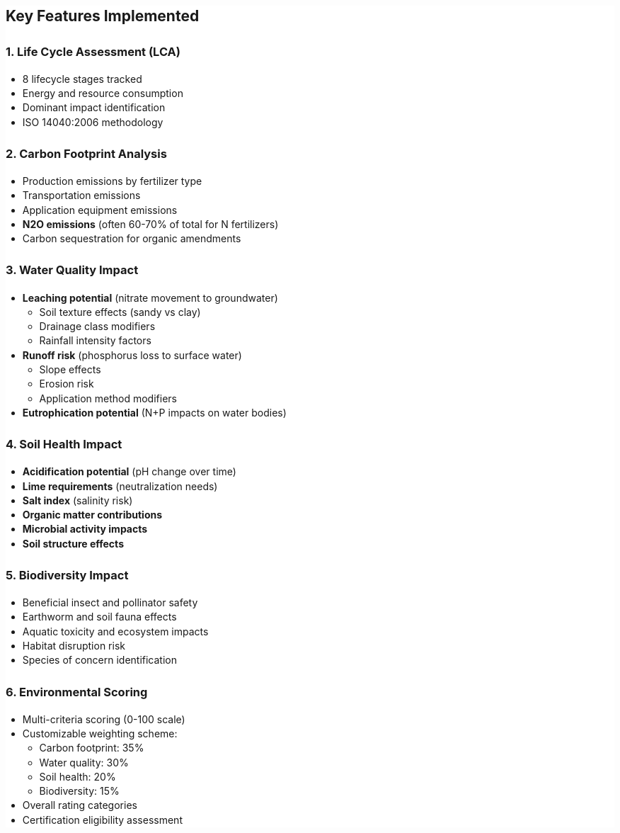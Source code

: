 ## Key Features Implemented

### 1. Life Cycle Assessment (LCA)
- 8 lifecycle stages tracked
- Energy and resource consumption
- Dominant impact identification
- ISO 14040:2006 methodology

### 2. Carbon Footprint Analysis
- Production emissions by fertilizer type
- Transportation emissions
- Application equipment emissions
- **N2O emissions** (often 60-70% of total for N fertilizers)
- Carbon sequestration for organic amendments

### 3. Water Quality Impact
- **Leaching potential** (nitrate movement to groundwater)
  - Soil texture effects (sandy vs clay)
  - Drainage class modifiers
  - Rainfall intensity factors
- **Runoff risk** (phosphorus loss to surface water)
  - Slope effects
  - Erosion risk
  - Application method modifiers
- **Eutrophication potential** (N+P impacts on water bodies)

### 4. Soil Health Impact
- **Acidification potential** (pH change over time)
- **Lime requirements** (neutralization needs)
- **Salt index** (salinity risk)
- **Organic matter contributions**
- **Microbial activity impacts**
- **Soil structure effects**

### 5. Biodiversity Impact
- Beneficial insect and pollinator safety
- Earthworm and soil fauna effects
- Aquatic toxicity and ecosystem impacts
- Habitat disruption risk
- Species of concern identification

### 6. Environmental Scoring
- Multi-criteria scoring (0-100 scale)
- Customizable weighting scheme:
  - Carbon footprint: 35%
  - Water quality: 30%
  - Soil health: 20%
  - Biodiversity: 15%
- Overall rating categories
- Certification eligibility assessment
